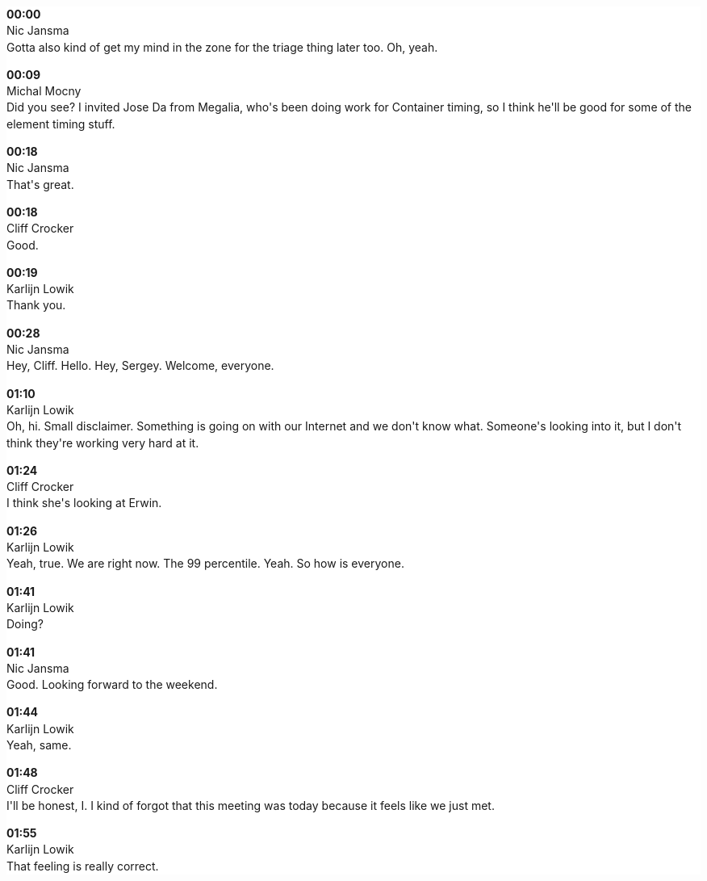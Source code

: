 **00:00**  
Nic Jansma  
Gotta also kind of get my mind in the zone for the triage thing later too. Oh, yeah.

**00:09**  
Michal Mocny  
Did you see? I invited Jose Da from Megalia, who's been doing work for Container timing, so I think he'll be good for some of the element timing stuff.

**00:18**  
Nic Jansma  
That's great.

**00:18**  
Cliff Crocker  
Good.

**00:19**  
Karlijn Lowik  
Thank you.

**00:28**  
Nic Jansma  
Hey, Cliff. Hello. Hey, Sergey. Welcome, everyone.

**01:10**  
Karlijn Lowik  
Oh, hi. Small disclaimer. Something is going on with our Internet and we don't know what. Someone's looking into it, but I don't think they're working very hard at it.

**01:24**  
Cliff Crocker  
I think she's looking at Erwin.

**01:26**  
Karlijn Lowik  
Yeah, true. We are right now. The 99 percentile. Yeah. So how is everyone.

**01:41**  
Karlijn Lowik  
Doing?

**01:41**  
Nic Jansma  
Good. Looking forward to the weekend.

**01:44**  
Karlijn Lowik  
Yeah, same.

**01:48**  
Cliff Crocker  
I'll be honest, I. I kind of forgot that this meeting was today because it feels like we just met.

**01:55**  
Karlijn Lowik  
That feeling is really correct.
